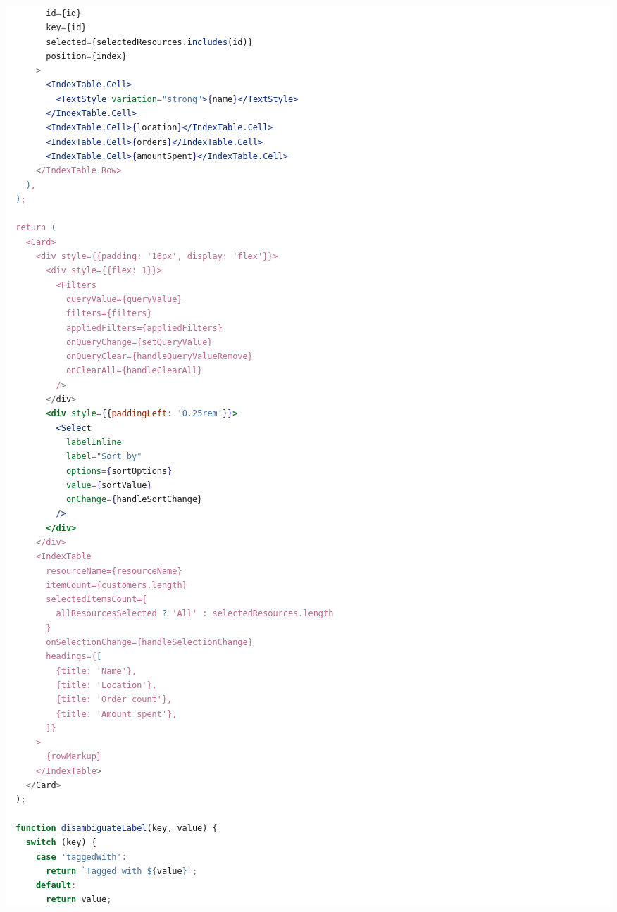 ```jsx
        id={id}
        key={id}
        selected={selectedResources.includes(id)}
        position={index}
      >
        <IndexTable.Cell>
          <TextStyle variation="strong">{name}</TextStyle>
        </IndexTable.Cell>
        <IndexTable.Cell>{location}</IndexTable.Cell>
        <IndexTable.Cell>{orders}</IndexTable.Cell>
        <IndexTable.Cell>{amountSpent}</IndexTable.Cell>
      </IndexTable.Row>
    ),
  );

  return (
    <Card>
      <div style={{padding: '16px', display: 'flex'}}>
        <div style={{flex: 1}}>
          <Filters
            queryValue={queryValue}
            filters={filters}
            appliedFilters={appliedFilters}
            onQueryChange={setQueryValue}
            onQueryClear={handleQueryValueRemove}
            onClearAll={handleClearAll}
          />
        </div>
        <div style={{paddingLeft: '0.25rem'}}>
          <Select
            labelInline
            label="Sort by"
            options={sortOptions}
            value={sortValue}
            onChange={handleSortChange}
          />
        </div>
      </div>
      <IndexTable
        resourceName={resourceName}
        itemCount={customers.length}
        selectedItemsCount={
          allResourcesSelected ? 'All' : selectedResources.length
        }
        onSelectionChange={handleSelectionChange}
        headings={[
          {title: 'Name'},
          {title: 'Location'},
          {title: 'Order count'},
          {title: 'Amount spent'},
        ]}
      >
        {rowMarkup}
      </IndexTable>
    </Card>
  );

  function disambiguateLabel(key, value) {
    switch (key) {
      case 'taggedWith':
        return `Tagged with ${value}`;
      default:
        return value;
```